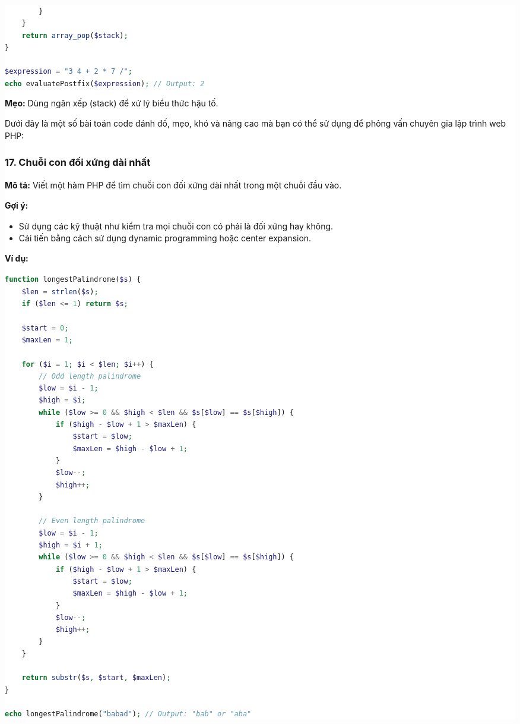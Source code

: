 ```php
        }
    }
    return array_pop($stack);
}

$expression = "3 4 + 2 * 7 /";
echo evaluatePostfix($expression); // Output: 2
```

**Mẹo:** Dùng ngăn xếp (stack) để xử lý biểu thức hậu tố.

Dưới đây là một số bài toán code đánh đố, mẹo, khó và nâng cao mà bạn có thể sử dụng để phỏng vấn chuyên gia lập trình web PHP:

### 17. **Chuỗi con đối xứng dài nhất**

**Mô tả:** Viết một hàm PHP để tìm chuỗi con đối xứng dài nhất trong một chuỗi đầu vào.

**Gợi ý:**

- Sử dụng các kỹ thuật như kiểm tra mọi chuỗi con có phải là đối xứng hay không.
- Cải tiến bằng cách sử dụng dynamic programming hoặc center expansion.

**Ví dụ:**

```php
function longestPalindrome($s) {
    $len = strlen($s);
    if ($len <= 1) return $s;

    $start = 0;
    $maxLen = 1;

    for ($i = 1; $i < $len; $i++) {
        // Odd length palindrome
        $low = $i - 1;
        $high = $i;
        while ($low >= 0 && $high < $len && $s[$low] == $s[$high]) {
            if ($high - $low + 1 > $maxLen) {
                $start = $low;
                $maxLen = $high - $low + 1;
            }
            $low--;
            $high++;
        }

        // Even length palindrome
        $low = $i - 1;
        $high = $i + 1;
        while ($low >= 0 && $high < $len && $s[$low] == $s[$high]) {
            if ($high - $low + 1 > $maxLen) {
                $start = $low;
                $maxLen = $high - $low + 1;
            }
            $low--;
            $high++;
        }
    }

    return substr($s, $start, $maxLen);
}

echo longestPalindrome("babad"); // Output: "bab" or "aba"
```
